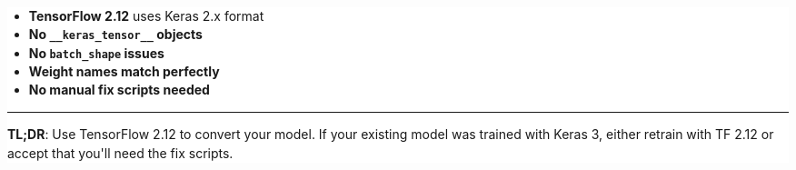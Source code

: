 - **TensorFlow 2.12** uses Keras 2.x format
- **No `__keras_tensor__` objects**
- **No `batch_shape` issues**
- **Weight names match perfectly**
- **No manual fix scripts needed**

---

**TL;DR**: Use TensorFlow 2.12 to convert your model. If your existing model was trained with Keras 3, either retrain with TF 2.12 or accept that you'll need the fix scripts.
